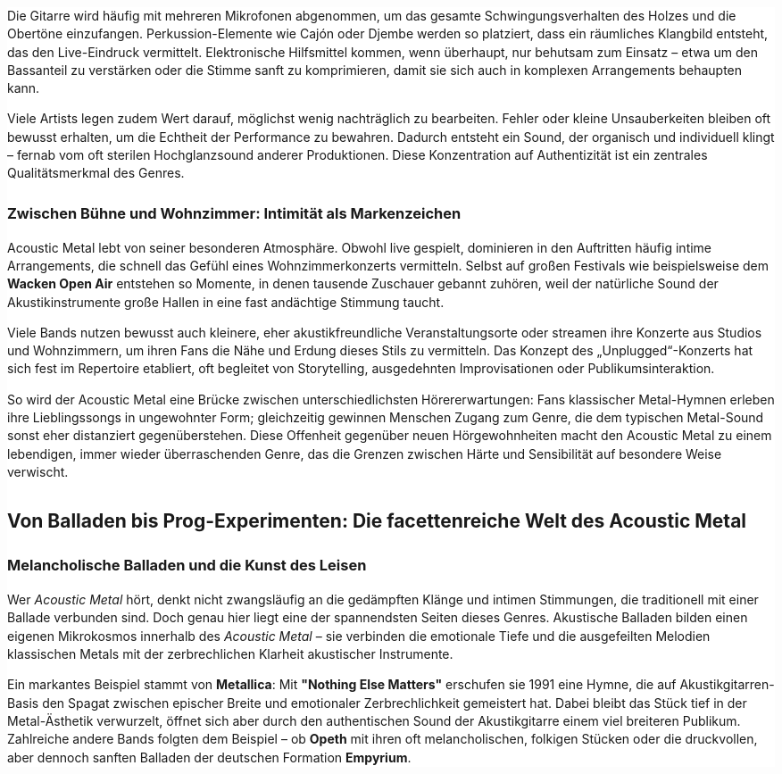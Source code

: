 Die Gitarre wird häufig mit mehreren Mikrofonen abgenommen, um das gesamte Schwingungsverhalten des
Holzes und die Obertöne einzufangen. Perkussion-Elemente wie Cajón oder Djembe werden so platziert,
dass ein räumliches Klangbild entsteht, das den Live-Eindruck vermittelt. Elektronische Hilfsmittel
kommen, wenn überhaupt, nur behutsam zum Einsatz – etwa um den Bassanteil zu verstärken oder die
Stimme sanft zu komprimieren, damit sie sich auch in komplexen Arrangements behaupten kann.

Viele Artists legen zudem Wert darauf, möglichst wenig nachträglich zu bearbeiten. Fehler oder
kleine Unsauberkeiten bleiben oft bewusst erhalten, um die Echtheit der Performance zu bewahren.
Dadurch entsteht ein Sound, der organisch und individuell klingt – fernab vom oft sterilen
Hochglanzsound anderer Produktionen. Diese Konzentration auf Authentizität ist ein zentrales
Qualitätsmerkmal des Genres.

### Zwischen Bühne und Wohnzimmer: Intimität als Markenzeichen

Acoustic Metal lebt von seiner besonderen Atmosphäre. Obwohl live gespielt, dominieren in den
Auftritten häufig intime Arrangements, die schnell das Gefühl eines Wohnzimmerkonzerts vermitteln.
Selbst auf großen Festivals wie beispielsweise dem **Wacken Open Air** entstehen so Momente, in
denen tausende Zuschauer gebannt zuhören, weil der natürliche Sound der Akustikinstrumente große
Hallen in eine fast andächtige Stimmung taucht.

Viele Bands nutzen bewusst auch kleinere, eher akustikfreundliche Veranstaltungsorte oder streamen
ihre Konzerte aus Studios und Wohnzimmern, um ihren Fans die Nähe und Erdung dieses Stils zu
vermitteln. Das Konzept des „Unplugged“-Konzerts hat sich fest im Repertoire etabliert, oft
begleitet von Storytelling, ausgedehnten Improvisationen oder Publikumsinteraktion.

So wird der Acoustic Metal eine Brücke zwischen unterschiedlichsten Hörererwartungen: Fans
klassischer Metal-Hymnen erleben ihre Lieblingssongs in ungewohnter Form; gleichzeitig gewinnen
Menschen Zugang zum Genre, die dem typischen Metal-Sound sonst eher distanziert gegenüberstehen.
Diese Offenheit gegenüber neuen Hörgewohnheiten macht den Acoustic Metal zu einem lebendigen, immer
wieder überraschenden Genre, das die Grenzen zwischen Härte und Sensibilität auf besondere Weise
verwischt.

## Von Balladen bis Prog-Experimenten: Die facettenreiche Welt des Acoustic Metal

### Melancholische Balladen und die Kunst des Leisen

Wer _Acoustic Metal_ hört, denkt nicht zwangsläufig an die gedämpften Klänge und intimen Stimmungen,
die traditionell mit einer Ballade verbunden sind. Doch genau hier liegt eine der spannendsten
Seiten dieses Genres. Akustische Balladen bilden einen eigenen Mikrokosmos innerhalb des _Acoustic
Metal_ – sie verbinden die emotionale Tiefe und die ausgefeilten Melodien klassischen Metals mit der
zerbrechlichen Klarheit akustischer Instrumente.

Ein markantes Beispiel stammt von **Metallica**: Mit **"Nothing Else Matters"** erschufen sie 1991
eine Hymne, die auf Akustikgitarren-Basis den Spagat zwischen epischer Breite und emotionaler
Zerbrechlichkeit gemeistert hat. Dabei bleibt das Stück tief in der Metal-Ästhetik verwurzelt,
öffnet sich aber durch den authentischen Sound der Akustikgitarre einem viel breiteren Publikum.
Zahlreiche andere Bands folgten dem Beispiel – ob **Opeth** mit ihren oft melancholischen, folkigen
Stücken oder die druckvollen, aber dennoch sanften Balladen der deutschen Formation **Empyrium**.
